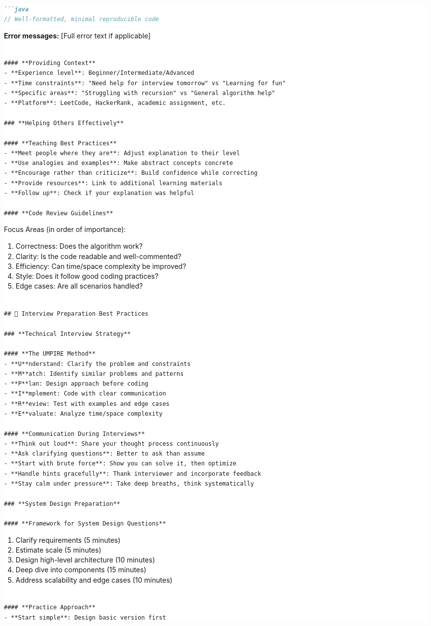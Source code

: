 ```markdown
```java
// Well-formatted, minimal reproducible code
```

**Error messages:**
[Full error text if applicable]
```

#### **Providing Context**
- **Experience level**: Beginner/Intermediate/Advanced
- **Time constraints**: "Need help for interview tomorrow" vs "Learning for fun"
- **Specific areas**: "Struggling with recursion" vs "General algorithm help"
- **Platform**: LeetCode, HackerRank, academic assignment, etc.

### **Helping Others Effectively**

#### **Teaching Best Practices**
- **Meet people where they are**: Adjust explanation to their level
- **Use analogies and examples**: Make abstract concepts concrete
- **Encourage rather than criticize**: Build confidence while correcting
- **Provide resources**: Link to additional learning materials
- **Follow up**: Check if your explanation was helpful

#### **Code Review Guidelines**
```
Focus Areas (in order of importance):
1. Correctness: Does the algorithm work?
2. Clarity: Is the code readable and well-commented?
3. Efficiency: Can time/space complexity be improved?
4. Style: Does it follow good coding practices?
5. Edge cases: Are all scenarios handled?
```

## 🎯 Interview Preparation Best Practices

### **Technical Interview Strategy**

#### **The UMPIRE Method**
- **U**nderstand: Clarify the problem and constraints
- **M**atch: Identify similar problems and patterns
- **P**lan: Design approach before coding
- **I**mplement: Code with clear communication
- **R**eview: Test with examples and edge cases
- **E**valuate: Analyze time/space complexity

#### **Communication During Interviews**
- **Think out loud**: Share your thought process continuously
- **Ask clarifying questions**: Better to ask than assume
- **Start with brute force**: Show you can solve it, then optimize
- **Handle hints gracefully**: Thank interviewer and incorporate feedback
- **Stay calm under pressure**: Take deep breaths, think systematically

### **System Design Preparation**

#### **Framework for System Design Questions**
```
1. Clarify requirements (5 minutes)
2. Estimate scale (5 minutes)
3. Design high-level architecture (10 minutes)
4. Deep dive into components (15 minutes)
5. Address scalability and edge cases (10 minutes)
```

#### **Practice Approach**
- **Start simple**: Design basic version first
```